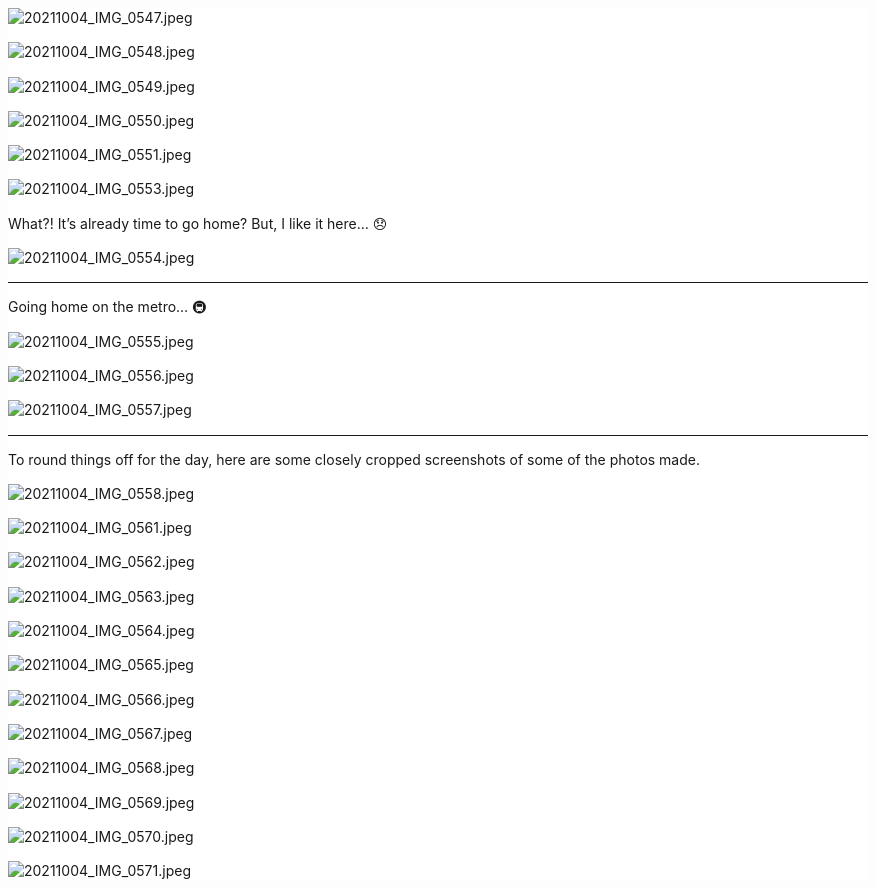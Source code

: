 ![20211004_IMG_0547.jpeg](20211004_IMG_0547.jpeg)

![20211004_IMG_0548.jpeg](20211004_IMG_0548.jpeg)

![20211004_IMG_0549.jpeg](20211004_IMG_0549.jpeg)

![20211004_IMG_0550.jpeg](20211004_IMG_0550.jpeg)

![20211004_IMG_0551.jpeg](20211004_IMG_0551.jpeg)

![20211004_IMG_0553.jpeg](20211004_IMG_0553.jpeg)

What?! It’s already time to go home? But, I like it here… 😞

![20211004_IMG_0554.jpeg](20211004_IMG_0554.jpeg)

<hr />

Going home on the metro… 🚇

![20211004_IMG_0555.jpeg](20211004_IMG_0555.jpeg)

![20211004_IMG_0556.jpeg](20211004_IMG_0556.jpeg)

![20211004_IMG_0557.jpeg](20211004_IMG_0557.jpeg)

<hr />

To round things off for the day, here are some closely cropped screenshots of some of the photos made.

![20211004_IMG_0558.jpeg](20211004_IMG_0558.jpeg)

![20211004_IMG_0561.jpeg](20211004_IMG_0561.jpeg)

![20211004_IMG_0562.jpeg](20211004_IMG_0562.jpeg)

![20211004_IMG_0563.jpeg](20211004_IMG_0563.jpeg)

![20211004_IMG_0564.jpeg](20211004_IMG_0564.jpeg)

![20211004_IMG_0565.jpeg](20211004_IMG_0565.jpeg)

![20211004_IMG_0566.jpeg](20211004_IMG_0566.jpeg)

![20211004_IMG_0567.jpeg](20211004_IMG_0567.jpeg)

![20211004_IMG_0568.jpeg](20211004_IMG_0568.jpeg)

![20211004_IMG_0569.jpeg](20211004_IMG_0569.jpeg)

![20211004_IMG_0570.jpeg](20211004_IMG_0570.jpeg)

![20211004_IMG_0571.jpeg](20211004_IMG_0571.jpeg)
